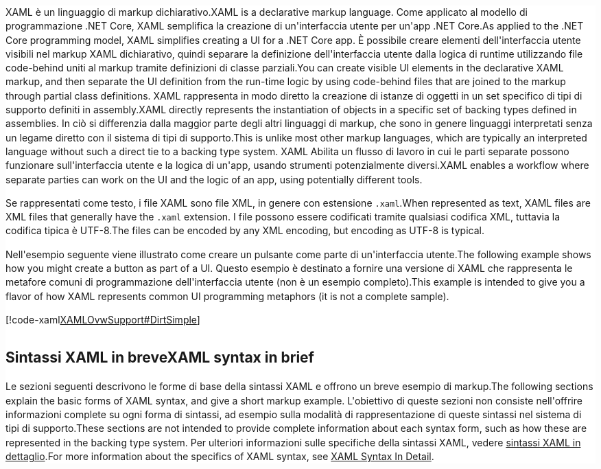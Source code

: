 <span data-ttu-id="107a9-108">XAML è un linguaggio di markup dichiarativo.</span><span class="sxs-lookup"><span data-stu-id="107a9-108">XAML is a declarative markup language.</span></span> <span data-ttu-id="107a9-109">Come applicato al modello di programmazione .NET Core, XAML semplifica la creazione di un'interfaccia utente per un'app .NET Core.</span><span class="sxs-lookup"><span data-stu-id="107a9-109">As applied to the .NET Core programming model, XAML simplifies creating a UI for a .NET Core app.</span></span> <span data-ttu-id="107a9-110">È possibile creare elementi dell'interfaccia utente visibili nel markup XAML dichiarativo, quindi separare la definizione dell'interfaccia utente dalla logica di runtime utilizzando file code-behind uniti al markup tramite definizioni di classe parziali.</span><span class="sxs-lookup"><span data-stu-id="107a9-110">You can create visible UI elements in the declarative XAML markup, and then separate the UI definition from the run-time logic by using code-behind files that are joined to the markup through partial class definitions.</span></span> <span data-ttu-id="107a9-111">XAML rappresenta in modo diretto la creazione di istanze di oggetti in un set specifico di tipi di supporto definiti in assembly.</span><span class="sxs-lookup"><span data-stu-id="107a9-111">XAML directly represents the instantiation of objects in a specific set of backing types defined in assemblies.</span></span> <span data-ttu-id="107a9-112">In ciò si differenzia dalla maggior parte degli altri linguaggi di markup, che sono in genere linguaggi interpretati senza un legame diretto con il sistema di tipi di supporto.</span><span class="sxs-lookup"><span data-stu-id="107a9-112">This is unlike most other markup languages, which are typically an interpreted language without such a direct tie to a backing type system.</span></span> <span data-ttu-id="107a9-113">XAML Abilita un flusso di lavoro in cui le parti separate possono funzionare sull'interfaccia utente e la logica di un'app, usando strumenti potenzialmente diversi.</span><span class="sxs-lookup"><span data-stu-id="107a9-113">XAML enables a workflow where separate parties can work on the UI and the logic of an app, using potentially different tools.</span></span>

<span data-ttu-id="107a9-114">Se rappresentati come testo, i file XAML sono file XML, in genere con estensione `.xaml`.</span><span class="sxs-lookup"><span data-stu-id="107a9-114">When represented as text, XAML files are XML files that generally have the `.xaml` extension.</span></span> <span data-ttu-id="107a9-115">I file possono essere codificati tramite qualsiasi codifica XML, tuttavia la codifica tipica è UTF-8.</span><span class="sxs-lookup"><span data-stu-id="107a9-115">The files can be encoded by any XML encoding, but encoding as UTF-8 is typical.</span></span>

<span data-ttu-id="107a9-116">Nell'esempio seguente viene illustrato come creare un pulsante come parte di un'interfaccia utente.</span><span class="sxs-lookup"><span data-stu-id="107a9-116">The following example shows how you might create a button as part of a UI.</span></span> <span data-ttu-id="107a9-117">Questo esempio è destinato a fornire una versione di XAML che rappresenta le metafore comuni di programmazione dell'interfaccia utente (non è un esempio completo).</span><span class="sxs-lookup"><span data-stu-id="107a9-117">This example is intended to give you a flavor of how XAML represents common UI programming metaphors (it is not a complete sample).</span></span>

[!code-xaml[XAMLOvwSupport#DirtSimple](~/samples/snippets/csharp/VS_Snippets_Wpf/XAMLOvwSupport/CSharp/page2.xaml#dirtsimple)]

## <a name="xaml-syntax-in-brief"></a><span data-ttu-id="107a9-118">Sintassi XAML in breve</span><span class="sxs-lookup"><span data-stu-id="107a9-118">XAML syntax in brief</span></span>

<span data-ttu-id="107a9-119">Le sezioni seguenti descrivono le forme di base della sintassi XAML e offrono un breve esempio di markup.</span><span class="sxs-lookup"><span data-stu-id="107a9-119">The following sections explain the basic forms of XAML syntax, and give a short markup example.</span></span> <span data-ttu-id="107a9-120">L'obiettivo di queste sezioni non consiste nell'offrire informazioni complete su ogni forma di sintassi, ad esempio sulla modalità di rappresentazione di queste sintassi nel sistema di tipi di supporto.</span><span class="sxs-lookup"><span data-stu-id="107a9-120">These sections are not intended to provide complete information about each syntax form, such as how these are represented in the backing type system.</span></span> <span data-ttu-id="107a9-121">Per ulteriori informazioni sulle specifiche della sintassi XAML, vedere [sintassi XAML in dettaglio](xaml-syntax-in-detail.md).</span><span class="sxs-lookup"><span data-stu-id="107a9-121">For more information about the specifics of XAML syntax, see [XAML Syntax In Detail](xaml-syntax-in-detail.md).</span></span>
